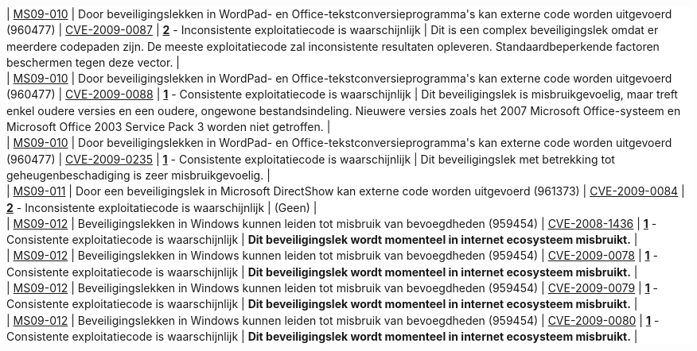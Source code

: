 | [MS09-010](http://technet.microsoft.com/security/bulletin/ms09-010) | Door beveiligingslekken in WordPad- en Office-tekstconversieprogramma's kan externe code worden uitgevoerd (960477)                                      | [CVE-2009-0087](http://www.cve.mitre.org/cgi-bin/cvename.cgi?name=cve-2009-0087)     | [**2**](http://technet.microsoft.com/en-us/security/cc998259.aspx) - Inconsistente exploitatiecode is waarschijnlijk | Dit is een complex beveiligingslek omdat er meerdere codepaden zijn. De meeste exploitatiecode zal inconsistente resultaten opleveren. Standaardbeperkende factoren beschermen tegen deze vector.                                                                                                                        |  
| [MS09-010](http://technet.microsoft.com/security/bulletin/ms09-010) | Door beveiligingslekken in WordPad- en Office-tekstconversieprogramma's kan externe code worden uitgevoerd (960477)                                      | [CVE-2009-0088](http://www.cve.mitre.org/cgi-bin/cvename.cgi?name=cve-2009-0088)     | [**1**](http://technet.microsoft.com/en-us/security/cc998259.aspx) - Consistente exploitatiecode is waarschijnlijk   | Dit beveiligingslek is misbruikgevoelig, maar treft enkel oudere versies en een oudere, ongewone bestandsindeling. Nieuwere versies zoals het 2007 Microsoft Office-systeem en Microsoft Office 2003 Service Pack 3 worden niet getroffen.                                                                               |  
| [MS09-010](http://technet.microsoft.com/security/bulletin/ms09-010) | Door beveiligingslekken in WordPad- en Office-tekstconversieprogramma's kan externe code worden uitgevoerd (960477)                                      | [CVE-2009-0235](http://www.cve.mitre.org/cgi-bin/cvename.cgi?name=cve-2009-0235)     | [**1**](http://technet.microsoft.com/en-us/security/cc998259.aspx) - Consistente exploitatiecode is waarschijnlijk   | Dit beveiligingslek met betrekking tot geheugenbeschadiging is zeer misbruikgevoelig.                                                                                                                                                                                                                                    |  
| [MS09-011](http://technet.microsoft.com/security/bulletin/ms09-011) | Door een beveiligingslek in Microsoft DirectShow kan externe code worden uitgevoerd (961373)                                                             | [CVE-2009-0084](http://www.cve.mitre.org/cgi-bin/cvename.cgi?name=cve-2009-0084)     | [**2**](http://technet.microsoft.com/en-us/security/cc998259.aspx) - Inconsistente exploitatiecode is waarschijnlijk | (Geen)                                                                                                                                                                                                                                                                                                                   |  
| [MS09-012](http://technet.microsoft.com/security/bulletin/ms09-012) | Beveiligingslekken in Windows kunnen leiden tot misbruik van bevoegdheden (959454)                                                                       | [CVE-2008-1436](http://www.cve.mitre.org/cgi-bin/cvename.cgi?name=cve-2008-1436)     | [**1**](http://technet.microsoft.com/en-us/security/cc998259.aspx) - Consistente exploitatiecode is waarschijnlijk   | **Dit beveiligingslek wordt momenteel in internet ecosysteem misbruikt.**                                                                                                                                                                                                                                                |  
| [MS09-012](http://technet.microsoft.com/security/bulletin/ms09-012) | Beveiligingslekken in Windows kunnen leiden tot misbruik van bevoegdheden (959454)                                                                       | [CVE-2009-0078](http://www.cve.mitre.org/cgi-bin/cvename.cgi?name=cve-2009-0078)     | [**1**](http://technet.microsoft.com/en-us/security/cc998259.aspx) - Consistente exploitatiecode is waarschijnlijk   | **Dit beveiligingslek wordt momenteel in internet ecosysteem misbruikt.**                                                                                                                                                                                                                                                |  
| [MS09-012](http://technet.microsoft.com/security/bulletin/ms09-012) | Beveiligingslekken in Windows kunnen leiden tot misbruik van bevoegdheden (959454)                                                                       | [CVE-2009-0079](http://www.cve.mitre.org/cgi-bin/cvename.cgi?name=cve-2009-0079)     | [**1**](http://technet.microsoft.com/en-us/security/cc998259.aspx) - Consistente exploitatiecode is waarschijnlijk   | **Dit beveiligingslek wordt momenteel in internet ecosysteem misbruikt.**                                                                                                                                                                                                                                                |  
| [MS09-012](http://technet.microsoft.com/security/bulletin/ms09-012) | Beveiligingslekken in Windows kunnen leiden tot misbruik van bevoegdheden (959454)                                                                       | [CVE-2009-0080](http://www.cve.mitre.org/cgi-bin/cvename.cgi?name=cve-2009-0080)     | [**1**](http://technet.microsoft.com/en-us/security/cc998259.aspx) - Consistente exploitatiecode is waarschijnlijk   | **Dit beveiligingslek wordt momenteel in internet ecosysteem misbruikt.**                                                                                                                                                                                                                                                |  